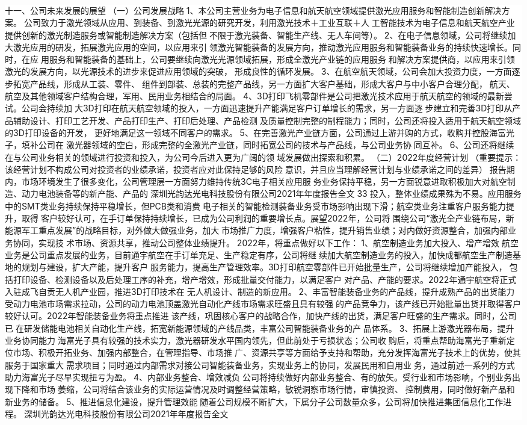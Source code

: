 十一、公司未来发展的展望
（一）公司发展战略
1、本公司主营业务为电子信息和航天航空领域提供激光应用服务和智能制造创新解决方案。
公司致力于激光领域从应用、到装备、到激光光源的研究开发，利用激光技术＋工业互联＋人
工智能技术为电子信息和航天航空产业提供创新的激光制造服务或智能制造解决方案（包括但
不限于激光装备、智能生产线、无人车间等）。
2、在电子信息领域，公司将继续加大激光应用的研发，拓展激光应用的空间，以应用来引
领激光智能装备的发展方向，推动激光应用服务和智能装备业务的持续快速增长。同时，在应
用服务和智能装备的基础上，公司要继续向激光光源领域拓展，形成全激光产业链的应用服务
和解决方案提供商，以应用来引领激光的发展方向，以光源技术的进步来促进应用领域的突破，
形成良性的循环发展。
3、在航空航天领域，公司会加大投资力度，一方面逐步拓宽产品线，形成从工装、零件、
组件到部装、总装的完整产品线，另一方面扩大客户基础，形成大客户与中小客户合理分配，
航天、航空及其他领域客户结构合理，军用、民用业务相结合的局面。
4、3D打印飞机零部件是公司把激光技术应用于航天航空的领域的最新尝试。公司会持续加
大3D打印在航天航空领域的投入，一方面迅速提升产能满足客户订单增长的需求，另一方面逐
步建立和完善3D打印从产品辅助设计、打印工艺开发、产品打印生产、打印后处理、产品检测
及质量控制完整的制程能力；同时，公司还将投入适用于航天航空领域的3D打印设备的开发，
更好地满足这一领域不同客户的需求。
5、在完善激光产业链方面，公司通过上游并购的方式，收购并控股海富光子，填补公司在
激光器领域的空白，形成完整的全激光产业链，同时拓宽公司的技术与产品线，与公司业务协
同互补。
6、公司还将继续在与公司业务相关的领域进行投资和投入，为公司今后进入更为广阔的领
域发展做出探索和积累。
（二）2022年度经营计划
（重要提示：该经营计划不构成公司对投资者的业绩承诺，投资者应对此保持足够的风险
意识，并且应当理解经营计划与业绩承诺之间的差异）
报告期内，市场环境发生了很多变化，公司管理层一方面努力维持传统3C电子相关应用服
务业务保持平稳，另一方面锐意进取积极加大对航空制造、动力电池装备等的新产能、产品的
深圳光韵达光电科技股份有限公司2021年年度报告全文
33
投入，整体业绩成果殊为不易。应用服务中的SMT类业务持续保持平稳增长，但PCB类和消费
电子相关的智能检测装备业务受市场影响出现下滑；航空类业务注重客户服务能力提升，取得
客户较好认可，在手订单保持持续增长，已成为公司利润的重要增长点。展望2022年，公司将
围绕公司“激光全产业链布局，新能源军工重点发展”的战略目标，对外做大做强业务，加大
市场推广力度，增强客户粘性，提升销售业绩；对内做好资源整合，加强内部业务协同，实现技
术市场、资源共享，推动公司整体业绩提升。
2022年，将重点做好以下工作：
1、航空制造业务加大投入、增产增效
航空业务是公司重点发展的业务，目前通宇航空在手订单充足、生产稳定有序，公司将继
续加大航空制造业务的投入，加快成都航空生产制造基地的规划与建设，扩大产能，提升客户
服务能力，提高生产管理效率。3D打印航空零部件已开始批量生产，公司将继续增加产能投入，
包括打印设备、检测设备以及后处理工序的补充，增产增效，形成批量交付能力，以满足客户
对产品、产能的要求。2022年通宇航空将正式入驻成飞自贡无人机产业园，推进3D打印技术在
无人机设计、制造的新应用。
2、丰富智能装备业务的产品线，提升成熟产品的出货能力
受动力电池市场需求拉动，公司的动力电池顶盖激光自动化产线市场需求旺盛且具有较强
的产品竞争力，该产线已开始批量出货并取得客户较好认可。2022年智能装备业务将重点推进
该产线，巩固核心客户的战略合作，加快产线的出货，满足客户旺盛的生产需求。同时，公司已
在研发储能电池相关自动化生产线，拓宽新能源领域的产线品类，丰富公司智能装备业务的产
品体系。
3、拓展上游激光器布局，提升业务协同能力
海富光子具有较强的技术实力，激光器研发水平国内领先，但此前处于亏损状态；公司收
购后，将重点帮助海富光子重新定位市场、积极开拓业务、加强内部整合，在管理指导、市场推
广、资源共享等方面给予支持和帮助，充分发挥海富光子技术上的优势，使其服务于国家重大
需求项目；同时通过内部需求对接公司智能装备业务，实现业务上的协同，发展民用和自用业
务，通过前述一系列的方式助力海富光子尽早实现扭亏为盈。
4、内部业务整合、增效减负
公司将持续做好内部业务整合、有的放矢。受行业和市场影响，个别业务出现下降和市场
萎缩，公司将结合该业务的实际运营情况及时调整经营策略，敏锐洞察市场行情，审慎投资、
控制费用，同时做好新产品和新业务的储备。
5、推进信息化建设，提升管理效能
随着公司规模不断扩大，下属分子公司数量众多，公司将加快推进集团信息化工作进程。
深圳光韵达光电科技股份有限公司2021年年度报告全文